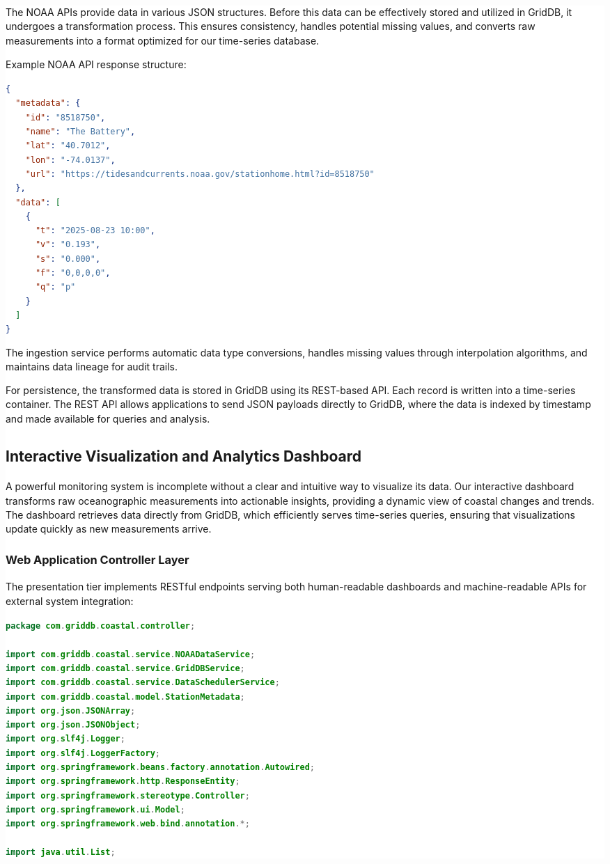 The NOAA APIs provide data in various JSON structures. Before this data can be effectively stored and utilized in GridDB, it undergoes a  transformation process. This ensures consistency, handles potential missing values, and converts raw measurements into a format optimized for our time-series database.

Example NOAA API response structure:

```json
{
  "metadata": {
    "id": "8518750",
    "name": "The Battery", 
    "lat": "40.7012",
    "lon": "-74.0137",
    "url": "https://tidesandcurrents.noaa.gov/stationhome.html?id=8518750"
  },
  "data": [
    {
      "t": "2025-08-23 10:00",
      "v": "0.193", 
      "s": "0.000",
      "f": "0,0,0,0",
      "q": "p"
    }
  ]
}
```

The ingestion service performs automatic data type conversions, handles missing values through interpolation algorithms, and maintains data lineage for audit trails.

For persistence, the transformed data is stored in GridDB using its REST-based API. Each record is written into a time-series container. The REST API allows applications to send JSON payloads directly to GridDB, where the data is indexed by timestamp and made available for queries and analysis.

## **Interactive Visualization and Analytics Dashboard**

A powerful monitoring system is incomplete without a clear and intuitive way to visualize its data. Our interactive dashboard transforms raw oceanographic measurements into actionable insights, providing a dynamic view of coastal changes and trends. The dashboard retrieves data directly from GridDB, which efficiently serves time-series queries, ensuring that visualizations update quickly as new measurements arrive.

### **Web Application Controller Layer**

The presentation tier implements RESTful endpoints serving both human-readable dashboards and machine-readable APIs for external system integration:

```java
package com.griddb.coastal.controller;

import com.griddb.coastal.service.NOAADataService;
import com.griddb.coastal.service.GridDBService;
import com.griddb.coastal.service.DataSchedulerService;
import com.griddb.coastal.model.StationMetadata;
import org.json.JSONArray;
import org.json.JSONObject;
import org.slf4j.Logger;
import org.slf4j.LoggerFactory;
import org.springframework.beans.factory.annotation.Autowired;
import org.springframework.http.ResponseEntity;
import org.springframework.stereotype.Controller;
import org.springframework.ui.Model;
import org.springframework.web.bind.annotation.*;

import java.util.List;
```